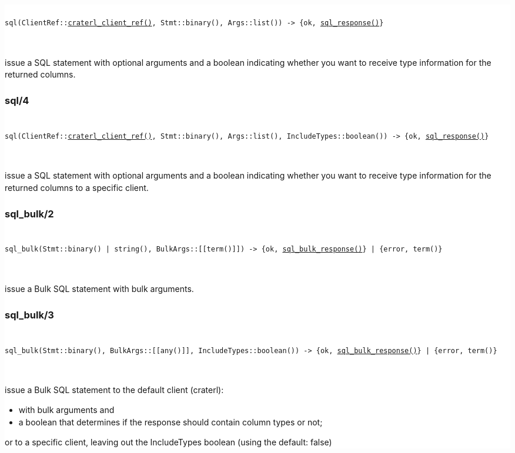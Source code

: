 <pre><code>
sql(ClientRef::<a href="#type-craterl_client_ref">craterl_client_ref()</a>, Stmt::binary(), Args::list()) -&gt; {ok, <a href="#type-sql_response">sql_response()</a>}
</code></pre>
<br />

issue a SQL statement with optional arguments
and a boolean indicating whether you want to receive type information
for the returned columns.

<a name="sql-4"></a>

### sql/4 ###

<pre><code>
sql(ClientRef::<a href="#type-craterl_client_ref">craterl_client_ref()</a>, Stmt::binary(), Args::list(), IncludeTypes::boolean()) -&gt; {ok, <a href="#type-sql_response">sql_response()</a>}
</code></pre>
<br />

issue a SQL statement with optional arguments
and a boolean indicating whether you want to receive type information
for the returned columns
to a specific client.

<a name="sql_bulk-2"></a>

### sql_bulk/2 ###

<pre><code>
sql_bulk(Stmt::binary() | string(), BulkArgs::[[term()]]) -&gt; {ok, <a href="#type-sql_bulk_response">sql_bulk_response()</a>} | {error, term()}
</code></pre>
<br />

issue a Bulk SQL statement with bulk arguments.

<a name="sql_bulk-3"></a>

### sql_bulk/3 ###

<pre><code>
sql_bulk(Stmt::binary(), BulkArgs::[[any()]], IncludeTypes::boolean()) -&gt; {ok, <a href="#type-sql_bulk_response">sql_bulk_response()</a>} | {error, term()}
</code></pre>
<br />

issue a Bulk SQL statement to the default client (craterl):

* with bulk arguments and
* a boolean that determines if the response should contain
column types or not;

or to a specific client, leaving out the IncludeTypes boolean (using the default: false)

<a name="sql_bulk-4"></a>
